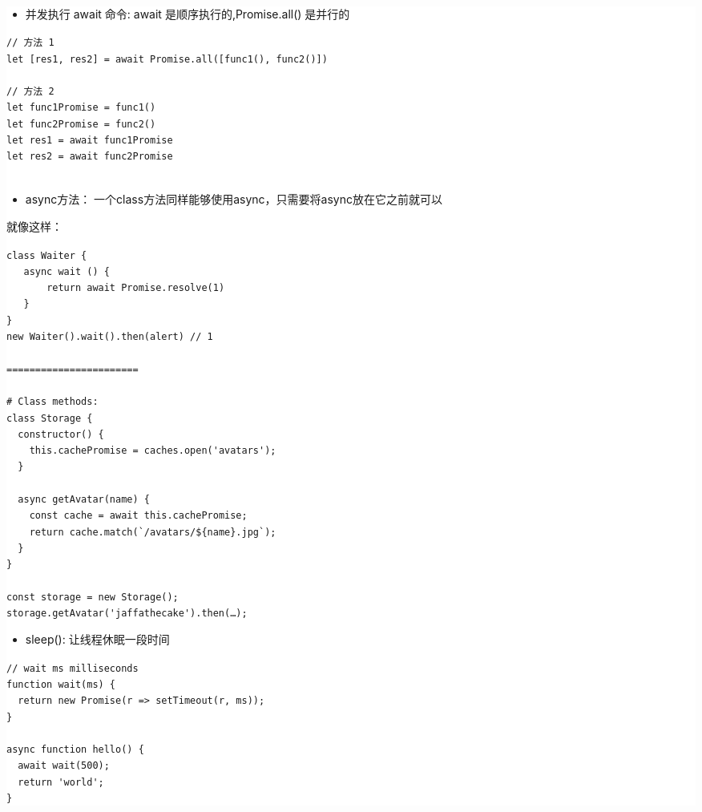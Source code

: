 - 并发执行 await 命令: await 是顺序执行的,Promise.all() 是并行的

```
// 方法 1
let [res1, res2] = await Promise.all([func1(), func2()])

// 方法 2
let func1Promise = func1()
let func2Promise = func2()
let res1 = await func1Promise
let res2 = await func2Promise


```

- async方法： 一个class方法同样能够使用async，只需要将async放在它之前就可以

就像这样：
```
class Waiter {
   async wait () {
       return await Promise.resolve(1)
   }
}
new Waiter().wait().then(alert) // 1

=======================

# Class methods:
class Storage {
  constructor() {
    this.cachePromise = caches.open('avatars');
  }

  async getAvatar(name) {
    const cache = await this.cachePromise;
    return cache.match(`/avatars/${name}.jpg`);
  }
}

const storage = new Storage();
storage.getAvatar('jaffathecake').then(…);
```

- sleep(): 让线程休眠一段时间
```
// wait ms milliseconds
function wait(ms) {
  return new Promise(r => setTimeout(r, ms));
}

async function hello() {
  await wait(500);
  return 'world';
}
```
